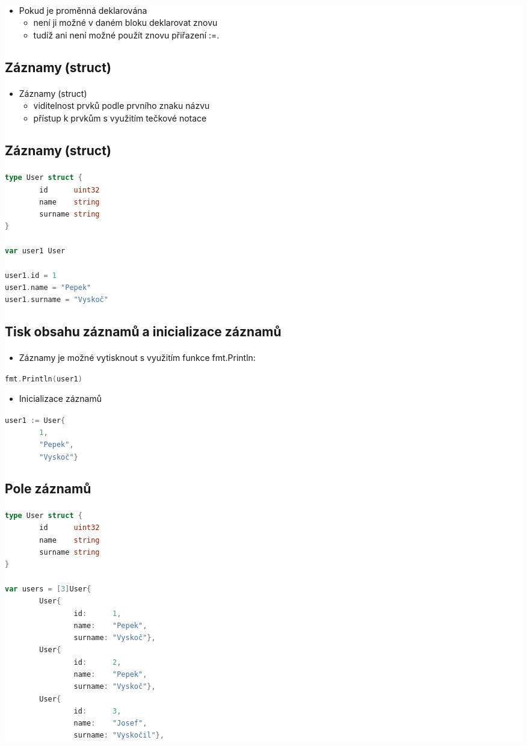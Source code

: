 * Pokud je proměnná deklarována
    - není ji možné v daném bloku deklarovat znovu
    - tudíž ani není možné použít znovu přiřazení :=.

## Záznamy (struct)

* Záznamy (struct)
    - viditelnost prvků podle prvního znaku názvu
    - přístup k prvkům s využitím tečkové notace

## Záznamy (struct)

```go
type User struct {
        id      uint32
        name    string
        surname string
}
   
var user1 User
   
user1.id = 1
user1.name = "Pepek"
user1.surname = "Vyskoč"
```

## Tisk obsahu záznamů a inicializace záznamů

* Záznamy je možné vytisknout s využitím funkce fmt.Println:
   
```go
fmt.Println(user1)
```
   
* Inicializace záznamů
  
```go
user1 := User{
        1,
        "Pepek",
        "Vyskoč"}
```

## Pole záznamů

```go
type User struct {
        id      uint32
        name    string
        surname string
}
   
var users = [3]User{
        User{
                id:      1,
                name:    "Pepek",
                surname: "Vyskoč"},
        User{
                id:      2,
                name:    "Pepek",
                surname: "Vyskoč"},
        User{
                id:      3,
                name:    "Josef",
                surname: "Vyskočil"},
```